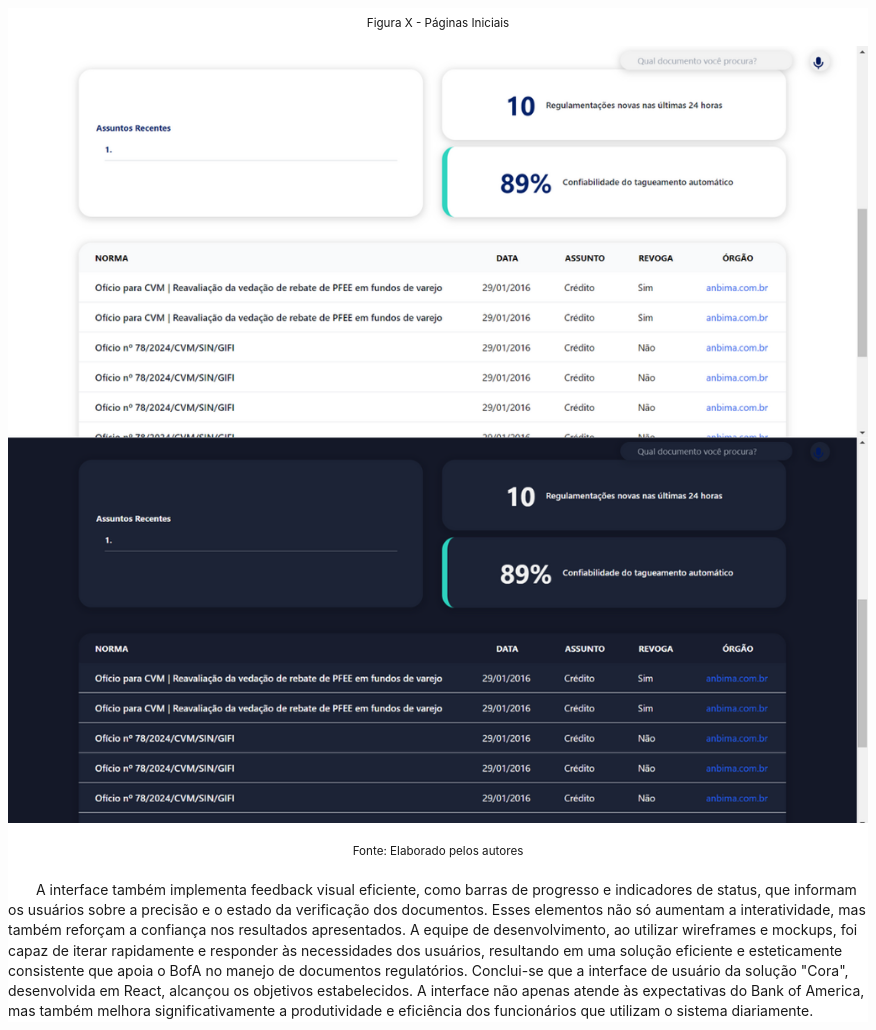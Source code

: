 <div align="center">

<sub>Figura X - Páginas Iniciais</sub>

![Páginas Iniciais](../assets/inicial-light-dark.png)

<sup>Fonte: Elaborado pelos autores</sup>

</div>

&emsp;&emsp;A interface também implementa feedback visual eficiente, como barras de progresso e indicadores de status, que informam os usuários sobre a precisão e o estado da verificação dos documentos. Esses elementos não só aumentam a interatividade, mas também reforçam a confiança nos resultados apresentados. A equipe de desenvolvimento, ao utilizar wireframes e mockups, foi capaz de iterar rapidamente e responder às necessidades dos usuários, resultando em uma solução eficiente e esteticamente consistente que apoia o BofA no manejo de documentos regulatórios. Conclui-se que a interface de usuário da solução "Cora", desenvolvida em React, alcançou os objetivos estabelecidos. A interface não apenas atende às expectativas do Bank of America, mas também melhora significativamente a produtividade e eficiência dos funcionários que utilizam o sistema diariamente.
